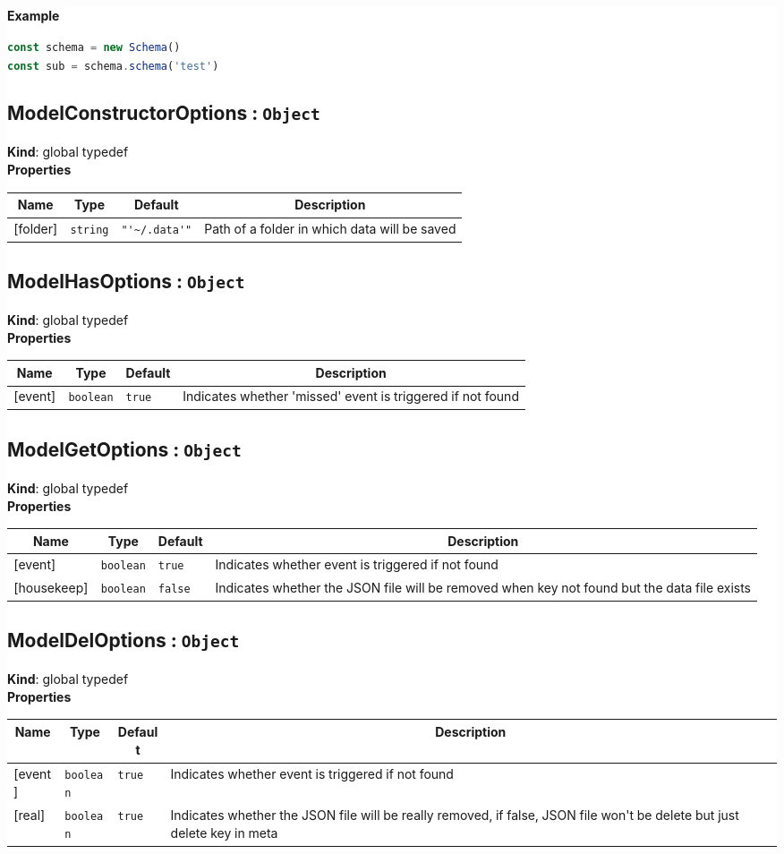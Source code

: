 **Example**  
```js
const schema = new Schema()
const sub = schema.schema('test')
```
<a name="ModelConstructorOptions"></a>

## ModelConstructorOptions : <code>Object</code>
**Kind**: global typedef  
**Properties**

| Name | Type | Default | Description |
| --- | --- | --- | --- |
| [folder] | <code>string</code> | <code>&quot;&#x27;~/.data&#x27;&quot;</code> | Path of a folder in which data will be saved |

<a name="ModelHasOptions"></a>

## ModelHasOptions : <code>Object</code>
**Kind**: global typedef  
**Properties**

| Name | Type | Default | Description |
| --- | --- | --- | --- |
| [event] | <code>boolean</code> | <code>true</code> | Indicates whether 'missed' event is triggered if not found |

<a name="ModelGetOptions"></a>

## ModelGetOptions : <code>Object</code>
**Kind**: global typedef  
**Properties**

| Name | Type | Default | Description |
| --- | --- | --- | --- |
| [event] | <code>boolean</code> | <code>true</code> | Indicates whether event is triggered if not found |
| [housekeep] | <code>boolean</code> | <code>false</code> | Indicates whether the JSON file will be removed when key not found but the data file exists |

<a name="ModelDelOptions"></a>

## ModelDelOptions : <code>Object</code>
**Kind**: global typedef  
**Properties**

| Name | Type | Default | Description |
| --- | --- | --- | --- |
| [event] | <code>boolean</code> | <code>true</code> | Indicates whether event is triggered if not found |
| [real] | <code>boolean</code> | <code>true</code> | Indicates whether the JSON file will be really removed, if false, JSON file won't be delete but just delete key in meta |

<a name="ModelSetOptions"></a>
